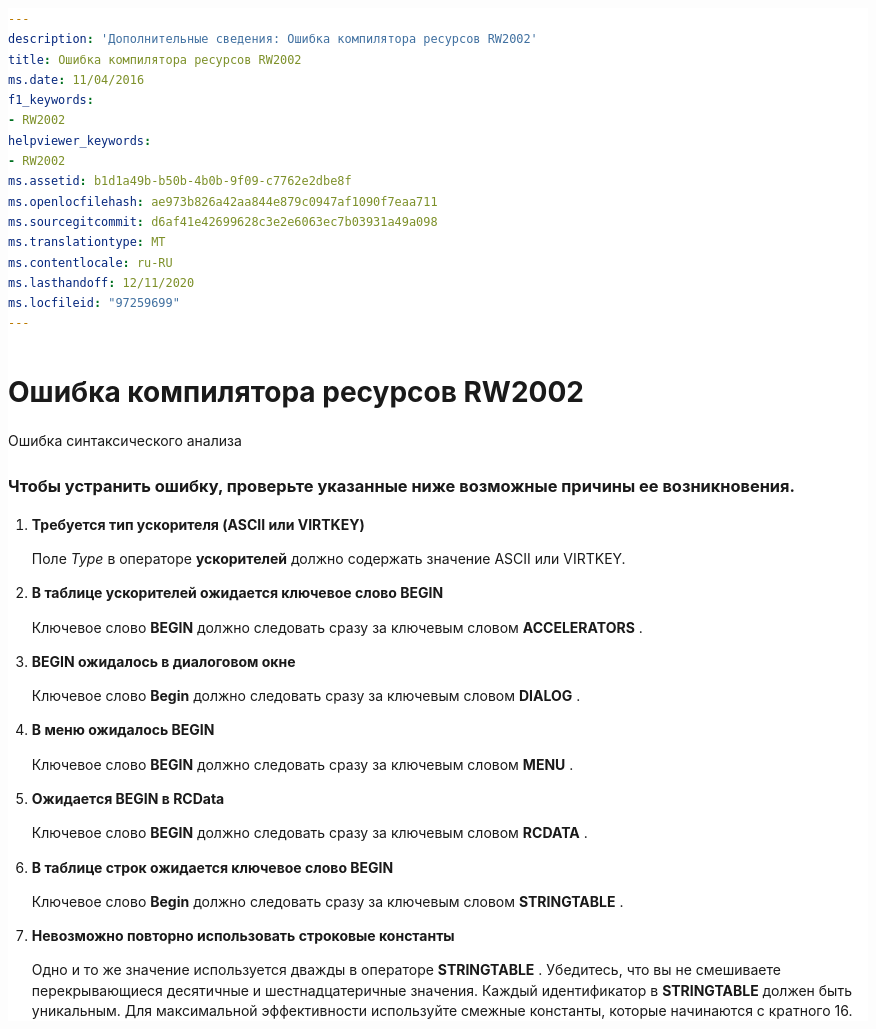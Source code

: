 ```yaml
---
description: 'Дополнительные сведения: Ошибка компилятора ресурсов RW2002'
title: Ошибка компилятора ресурсов RW2002
ms.date: 11/04/2016
f1_keywords:
- RW2002
helpviewer_keywords:
- RW2002
ms.assetid: b1d1a49b-b50b-4b0b-9f09-c7762e2dbe8f
ms.openlocfilehash: ae973b826a42aa844e879c0947af1090f7eaa711
ms.sourcegitcommit: d6af41e42699628c3e2e6063ec7b03931a49a098
ms.translationtype: MT
ms.contentlocale: ru-RU
ms.lasthandoff: 12/11/2020
ms.locfileid: "97259699"
---
```

# <a name="resource-compiler-error-rw2002"></a>Ошибка компилятора ресурсов RW2002

Ошибка синтаксического анализа

### <a name="to-fix-by-checking-the-following-possible-causes"></a>Чтобы устранить ошибку, проверьте указанные ниже возможные причины ее возникновения.

1. **Требуется тип ускорителя (ASCII или VIRTKEY)**

   Поле *Type* в операторе **ускорителей** должно содержать значение ASCII или VIRTKEY.

1. **В таблице ускорителей ожидается ключевое слово BEGIN**

   Ключевое слово **BEGIN** должно следовать сразу за ключевым словом **ACCELERATORS** .

1. **BEGIN ожидалось в диалоговом окне**

   Ключевое слово **Begin** должно следовать сразу за ключевым словом **DIALOG** .

1. **В меню ожидалось BEGIN**

   Ключевое слово **BEGIN** должно следовать сразу за ключевым словом **MENU** .

1. **Ожидается BEGIN в RCData**

   Ключевое слово **BEGIN** должно следовать сразу за ключевым словом **RCDATA** .

1. **В таблице строк ожидается ключевое слово BEGIN**

   Ключевое слово **Begin** должно следовать сразу за ключевым словом **STRINGTABLE** .

1. **Невозможно повторно использовать строковые константы**

   Одно и то же значение используется дважды в операторе **STRINGTABLE** . Убедитесь, что вы не смешиваете перекрывающиеся десятичные и шестнадцатеричные значения. Каждый идентификатор в **STRINGTABLE** должен быть уникальным. Для максимальной эффективности используйте смежные константы, которые начинаются с кратного 16.
